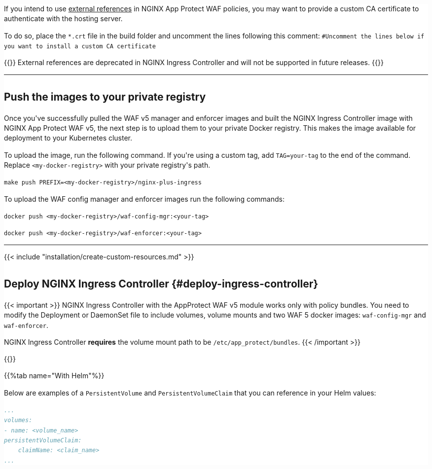 If you intend to use [external references](/nginx-app-protect-waf/v5/configuration/#external-references) in NGINX App Protect WAF policies, you may want to provide a custom CA certificate to authenticate with the hosting server.

To do so, place the `*.crt` file in the build folder and uncomment the lines following this comment:
`#Uncomment the lines below if you want to install a custom CA certificate`

{{<warning>}} External references are deprecated in NGINX Ingress Controller and will not be supported in future releases. {{</warning>}}

---

## Push the images to your private registry

Once you've successfully pulled the WAF v5 manager and enforcer images and built the NGINX Ingress Controller image with NGINX App Protect WAF v5, the next step is to upload them to your private Docker registry. This makes the image available for deployment to your Kubernetes cluster.

To upload the image, run the following command. If you're using a custom tag, add `TAG=your-tag` to the end of the command. Replace `<my-docker-registry>` with your private registry's path.

```shell
make push PREFIX=<my-docker-registry>/nginx-plus-ingress
```

To upload the WAF config manager and enforcer images run the following commands:

```shell
docker push <my-docker-registry>/waf-config-mgr:<your-tag>
```

```shell
docker push <my-docker-registry>/waf-enforcer:<your-tag>
```

---

{{< include "installation/create-custom-resources.md" >}}


## Deploy NGINX Ingress Controller {#deploy-ingress-controller}

{{< important >}} NGINX Ingress Controller with the AppProtect WAF v5 module works only with policy bundles. You need to modify the Deployment or DaemonSet file to include volumes, volume mounts and two WAF 5 docker images: `waf-config-mgr` and `waf-enforcer`.

NGINX Ingress Controller **requires** the volume mount path to be `/etc/app_protect/bundles`. {{< /important >}}

{{<tabs name="deploy-nic">}}

{{%tab name="With Helm"%}}

Below are examples of a `PersistentVolume` and `PersistentVolumeClaim` that you can reference in your Helm values:

```yaml
...
volumes:
- name: <volume_name>
persistentVolumeClaim:
    claimName: <claim_name>
...
```
